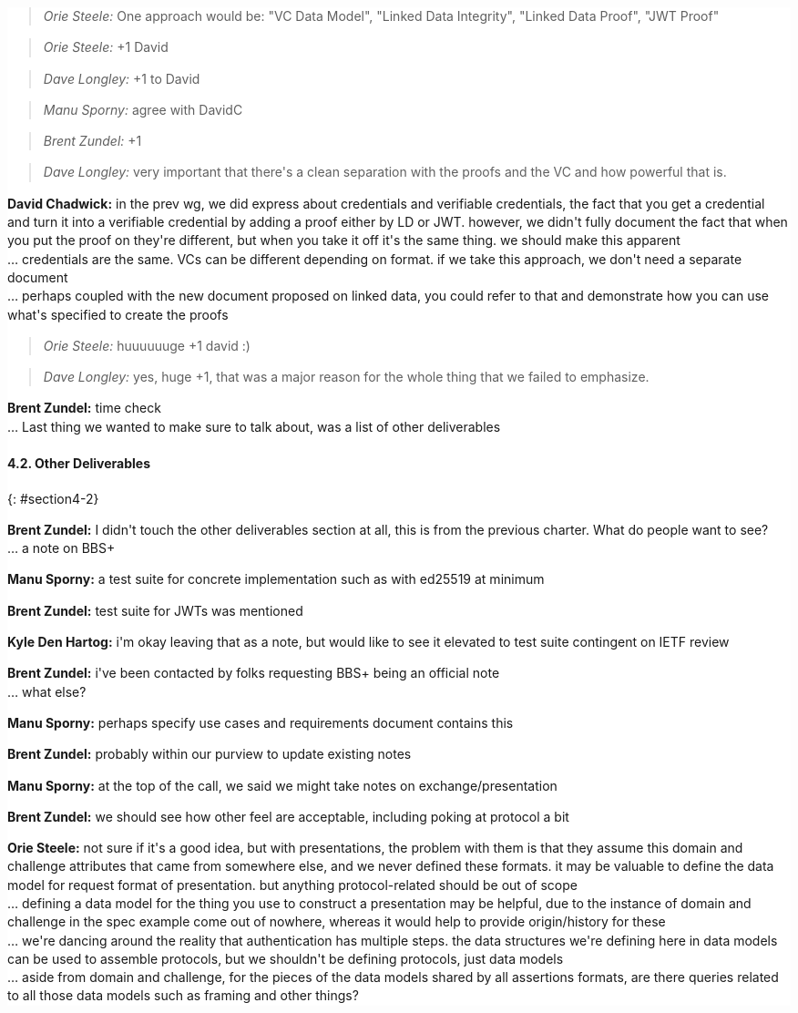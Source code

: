 > *Orie Steele:* One approach would be: "VC Data Model", "Linked Data Integrity", "Linked Data Proof", "JWT Proof"

> *Orie Steele:* +1 David

> *Dave Longley:* +1 to David

> *Manu Sporny:* agree with DavidC

> *Brent Zundel:* +1

> *Dave Longley:* very important that there's a clean separation with the proofs and the VC and how powerful that is.

**David Chadwick:** in the prev wg, we did express about credentials and verifiable credentials, the fact that you get a credential and turn it into a verifiable credential by adding a proof either by LD or JWT. however, we didn't fully document the fact that when you put the proof on they're different, but when you take it off it's the same thing. we should make this apparent  
… credentials are the same. VCs can be different depending on format. if we take this approach, we don't need a separate document  
… perhaps coupled with the new document proposed on linked data, you could refer to that and demonstrate how you can use what's specified to create the proofs  

> *Orie Steele:* huuuuuuge +1 david :)

> *Dave Longley:* yes, huge +1, that was a major reason for the whole thing that we failed to emphasize.

**Brent Zundel:** time check  
… Last thing we wanted to make sure to talk about, was a list of other deliverables  

#### 4.2. Other Deliverables
{: #section4-2}

**Brent Zundel:** I didn't touch the other deliverables section at all, this is from the previous charter. What do people want to see?  
… a note on BBS+  

**Manu Sporny:** a test suite for concrete implementation such as with ed25519 at minimum  

**Brent Zundel:** test suite for JWTs was mentioned  

**Kyle Den Hartog:** i'm okay leaving that as a note, but would like to see it elevated to test suite contingent on IETF review  

**Brent Zundel:** i've been contacted by folks requesting BBS+ being an official note  
… what else?  

**Manu Sporny:** perhaps specify use cases and requirements document contains this  

**Brent Zundel:** probably within our purview to update existing notes  

**Manu Sporny:** at the top of the call, we said we might take notes on exchange/presentation  

**Brent Zundel:** we should see how other feel are acceptable, including poking at protocol a bit  

**Orie Steele:** not sure if it's a good idea, but with presentations, the problem with them is that they assume this domain and challenge attributes that came from somewhere else, and we never defined these formats. it may be valuable to define the data model for request format of presentation. but anything protocol-related should be out of scope  
… defining a data model for the thing you use to construct a presentation may be helpful, due to the instance of domain and challenge in the spec example come out of nowhere, whereas it would help to provide origin/history for these  
… we're dancing around the reality that authentication has multiple steps. the data structures we're defining here in data models can be used to assemble protocols, but we shouldn't be defining protocols, just data models  
… aside from domain and challenge, for the pieces of the data models shared by all assertions formats, are there queries related to all those data models such as framing and other things?  

